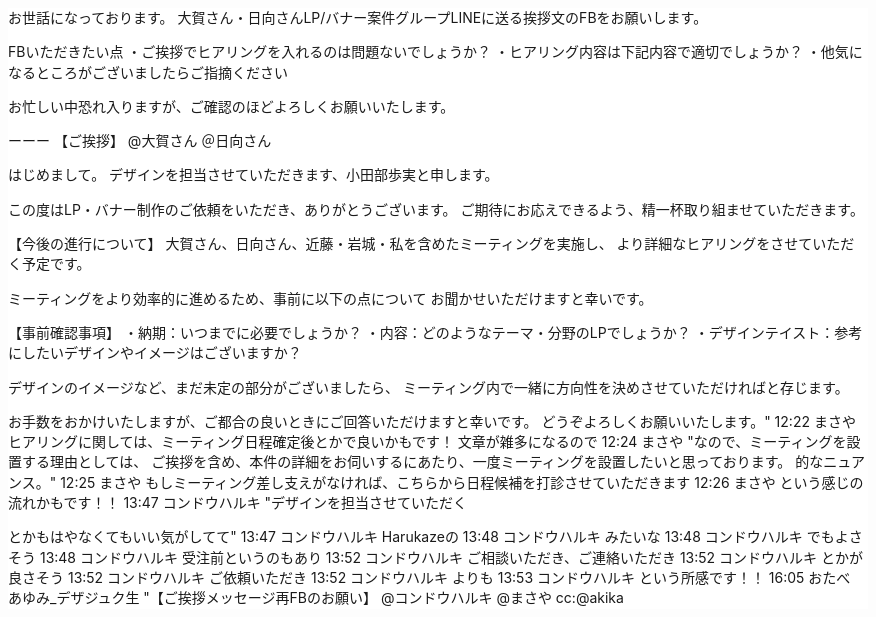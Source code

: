 お世話になっております。
 大賀さん・日向さんLP/バナー案件グループLINEに送る挨拶文のFBをお願いします。

FBいただきたい点
・ご挨拶でヒアリングを入れるのは問題ないでしょうか？
・ヒアリング内容は下記内容で適切でしょうか？
・他気になるところがございましたらご指摘ください

お忙しい中恐れ入りますが、ご確認のほどよろしくお願いいたします。

ーーー
【ご挨拶】
@大賀さん
＠日向さん

はじめまして。
デザインを担当させていただきます、小田部歩実と申します。

この度はLP・バナー制作のご依頼をいただき、ありがとうございます。
ご期待にお応えできるよう、精一杯取り組ませていただきます。

【今後の進行について】
大賀さん、日向さん、近藤・岩城・私を含めたミーティングを実施し、
より詳細なヒアリングをさせていただく予定です。

ミーティングをより効率的に進めるため、事前に以下の点について
お聞かせいただけますと幸いです。

【事前確認事項】
・納期：いつまでに必要でしょうか？
・内容：どのようなテーマ・分野のLPでしょうか？
・デザインテイスト：参考にしたいデザインやイメージはございますか？

デザインのイメージなど、まだ未定の部分がございましたら、
ミーティング内で一緒に方向性を決めさせていただければと存じます。

お手数をおかけいたしますが、ご都合の良いときにご回答いただけますと幸いです。
どうぞよろしくお願いいたします。"
12:22	まさや	ヒアリングに関しては、ミーティング日程確定後とかで良いかもです！ 文章が雑多になるので
12:24	まさや	"なので、ミーティングを設置する理由としては、
ご挨拶を含め、本件の詳細をお伺いするにあたり、一度ミーティングを設置したいと思っております。
的なニュアンス。"
12:25	まさや	もしミーティング差し支えがなければ、こちらから日程候補を打診させていただきます
12:26	まさや	という感じの流れかもです！！
13:47	コンドウハルキ	"デザインを担当させていただく

とかもはやなくてもいい気がしてて"
13:47	コンドウハルキ	Harukazeの
13:48	コンドウハルキ	みたいな
13:48	コンドウハルキ	でもよさそう
13:48	コンドウハルキ	受注前というのもあり
13:52	コンドウハルキ	ご相談いただき、ご連絡いただき
13:52	コンドウハルキ	とかが良さそう
13:52	コンドウハルキ	ご依頼いただき
13:52	コンドウハルキ	よりも
13:53	コンドウハルキ	という所感です！！
16:05	おたべ あゆみ_デザジュク生	"【ご挨拶メッセージ再FBのお願い】
@コンドウハルキ 
@まさや 
cc:@akika 

